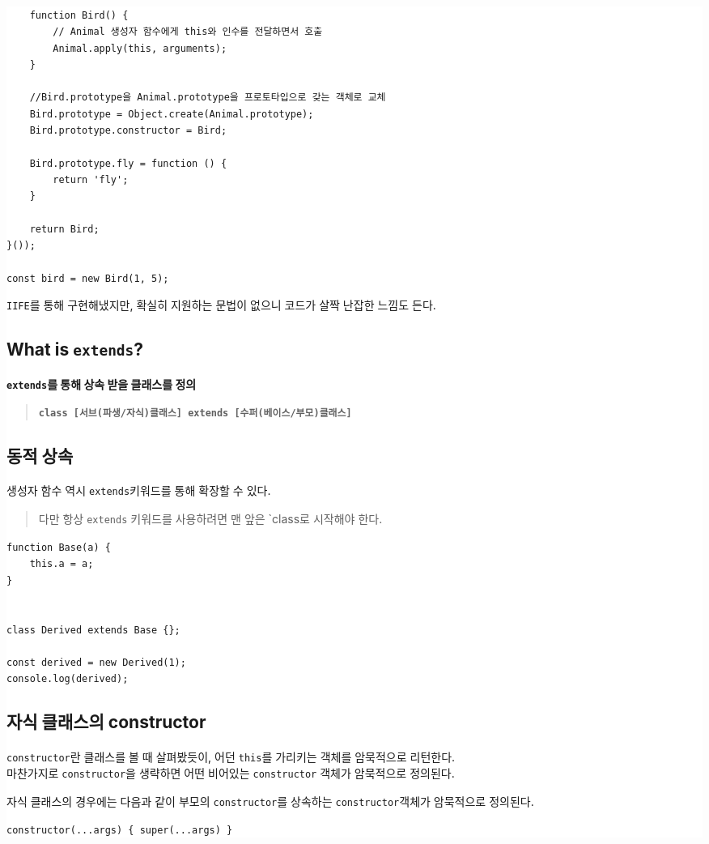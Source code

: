 ```
    function Bird() {
        // Animal 생성자 함수에게 this와 인수를 전달하면서 호출
        Animal.apply(this, arguments);
    }

    //Bird.prototype을 Animal.prototype을 프로토타입으로 갖는 객체로 교체
    Bird.prototype = Object.create(Animal.prototype);
    Bird.prototype.constructor = Bird;

    Bird.prototype.fly = function () {
        return 'fly';
    }

    return Bird;
}());

const bird = new Bird(1, 5);
```

`IIFE`를 통해 구현해냈지만, 확실히 지원하는 문법이 없으니 코드가 살짝 난잡한 느낌도 든다.

## **What is `extends`**?

**`extends`를 통해 상속 받을 클래스를 정의**

> **`class [서브(파생/자식)클래스] extends [수퍼(베이스/부모)클래스]`**

## **동적 상속**

생성자 함수 역시 `extends`키워드를 통해 확장할 수 있다.

> 다만 항상 `extends` 키워드를 사용하려면 맨 앞은 `class로 시작해야 한다.

```
function Base(a) {
    this.a = a;
}


class Derived extends Base {};

const derived = new Derived(1);
console.log(derived);
```

## **자식 클래스의 constructor**

`constructor`란 클래스를 볼 때 살펴봤듯이, 어던 `this`를 가리키는 객체를 암묵적으로 리턴한다.  
 마찬가지로 `constructor`을 생략하면 어떤 비어있는 `constructor` 객체가 암묵적으로 정의된다.

자식 클래스의 경우에는 다음과 같이 부모의 `constructor`를 상속하는 `constructor`객체가 암묵적으로 정의된다.

```
constructor(...args) { super(...args) }
```
